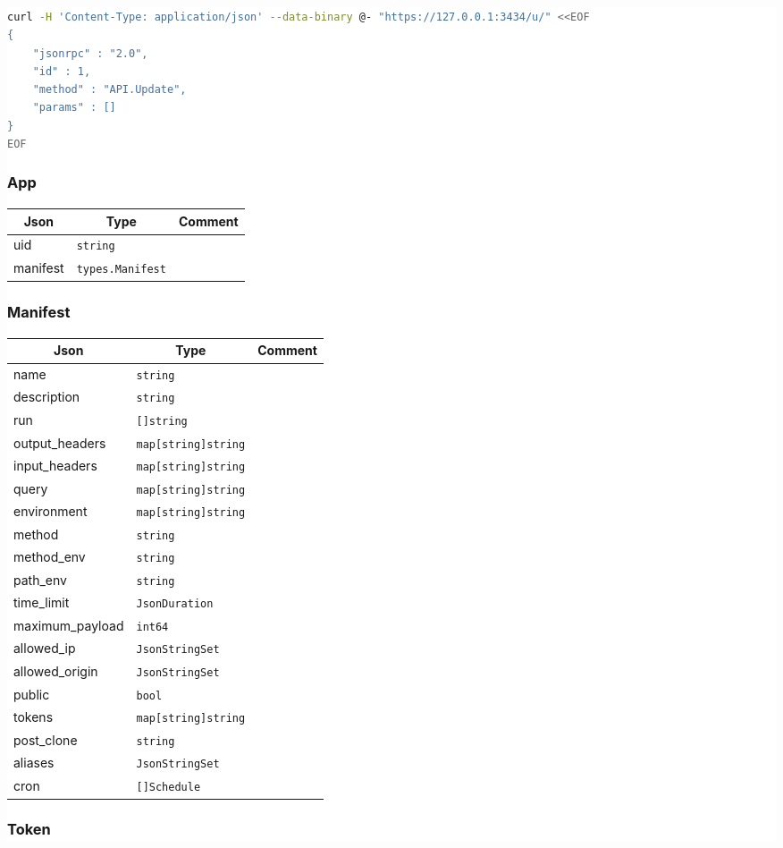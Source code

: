 ```bash
curl -H 'Content-Type: application/json' --data-binary @- "https://127.0.0.1:3434/u/" <<EOF
{
    "jsonrpc" : "2.0",
    "id" : 1,
    "method" : "API.Update",
    "params" : []
}
EOF
```
### App

| Json | Type | Comment |
|------|------|---------|
| uid | `string` |  |
| manifest | `types.Manifest` |  |
### Manifest

| Json | Type | Comment |
|------|------|---------|
| name | `string` |  |
| description | `string` |  |
| run | `[]string` |  |
| output_headers | `map[string]string` |  |
| input_headers | `map[string]string` |  |
| query | `map[string]string` |  |
| environment | `map[string]string` |  |
| method | `string` |  |
| method_env | `string` |  |
| path_env | `string` |  |
| time_limit | `JsonDuration` |  |
| maximum_payload | `int64` |  |
| allowed_ip | `JsonStringSet` |  |
| allowed_origin | `JsonStringSet` |  |
| public | `bool` |  |
| tokens | `map[string]string` |  |
| post_clone | `string` |  |
| aliases | `JsonStringSet` |  |
| cron | `[]Schedule` |  |
### Token

